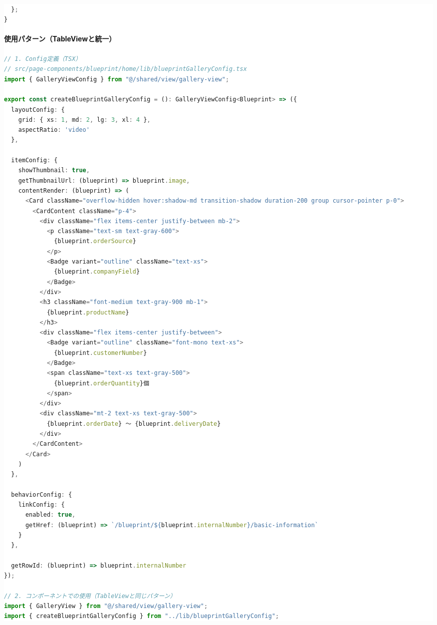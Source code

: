 ```typescript
  };
}
```

#### 使用パターン（TableViewと統一）

```typescript
// 1. Config定義（TSX）
// src/page-components/blueprint/home/lib/blueprintGalleryConfig.tsx
import { GalleryViewConfig } from "@/shared/view/gallery-view";

export const createBlueprintGalleryConfig = (): GalleryViewConfig<Blueprint> => ({
  layoutConfig: {
    grid: { xs: 1, md: 2, lg: 3, xl: 4 },
    aspectRatio: 'video'
  },
  
  itemConfig: {
    showThumbnail: true,
    getThumbnailUrl: (blueprint) => blueprint.image,
    contentRender: (blueprint) => (
      <Card className="overflow-hidden hover:shadow-md transition-shadow duration-200 group cursor-pointer p-0">
        <CardContent className="p-4">
          <div className="flex items-center justify-between mb-2">
            <p className="text-sm text-gray-600">
              {blueprint.orderSource}
            </p>
            <Badge variant="outline" className="text-xs">
              {blueprint.companyField}
            </Badge>
          </div>
          <h3 className="font-medium text-gray-900 mb-1">
            {blueprint.productName}
          </h3>
          <div className="flex items-center justify-between">
            <Badge variant="outline" className="font-mono text-xs">
              {blueprint.customerNumber}
            </Badge>
            <span className="text-xs text-gray-500">
              {blueprint.orderQuantity}個
            </span>
          </div>
          <div className="mt-2 text-xs text-gray-500">
            {blueprint.orderDate} 〜 {blueprint.deliveryDate}
          </div>
        </CardContent>
      </Card>
    )
  },
  
  behaviorConfig: {
    linkConfig: {
      enabled: true,
      getHref: (blueprint) => `/blueprint/${blueprint.internalNumber}/basic-information`
    }
  },
  
  getRowId: (blueprint) => blueprint.internalNumber
});

// 2. コンポーネントでの使用（TableViewと同じパターン）
import { GalleryView } from "@/shared/view/gallery-view";
import { createBlueprintGalleryConfig } from "../lib/blueprintGalleryConfig";
```